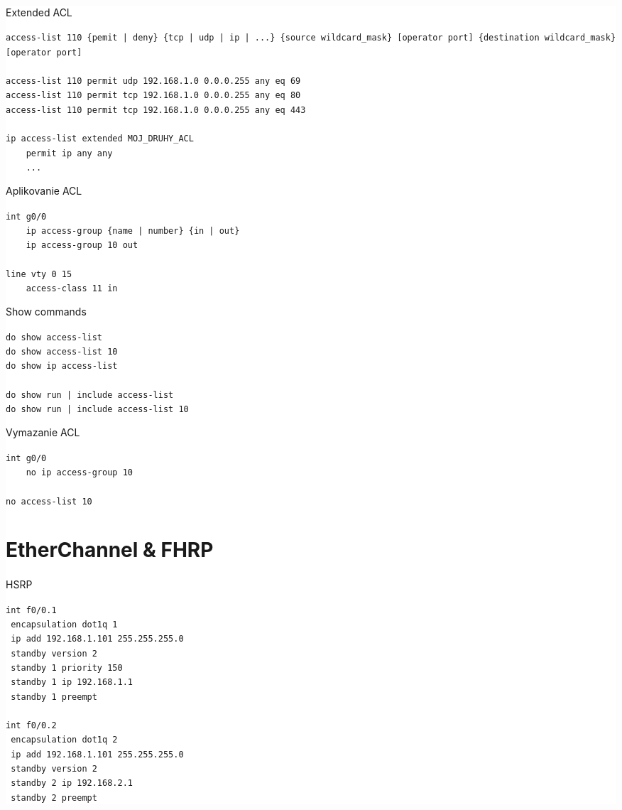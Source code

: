Extended ACL

```
access-list 110 {pemit | deny} {tcp | udp | ip | ...} {source wildcard_mask} [operator port] {destination wildcard_mask} [operator port]

access-list 110 permit udp 192.168.1.0 0.0.0.255 any eq 69
access-list 110 permit tcp 192.168.1.0 0.0.0.255 any eq 80
access-list 110 permit tcp 192.168.1.0 0.0.0.255 any eq 443

ip access-list extended MOJ_DRUHY_ACL
    permit ip any any
    ...
```

Aplikovanie ACL

```
int g0/0
    ip access-group {name | number} {in | out}
    ip access-group 10 out

line vty 0 15
    access-class 11 in
```

Show commands

```
do show access-list
do show access-list 10
do show ip access-list

do show run | include access-list
do show run | include access-list 10
```

Vymazanie ACL

```
int g0/0
    no ip access-group 10

no access-list 10
```

# EtherChannel & FHRP

HSRP

```
int f0/0.1
 encapsulation dot1q 1
 ip add 192.168.1.101 255.255.255.0
 standby version 2
 standby 1 priority 150
 standby 1 ip 192.168.1.1
 standby 1 preempt

int f0/0.2
 encapsulation dot1q 2
 ip add 192.168.1.101 255.255.255.0
 standby version 2
 standby 2 ip 192.168.2.1
 standby 2 preempt
```
